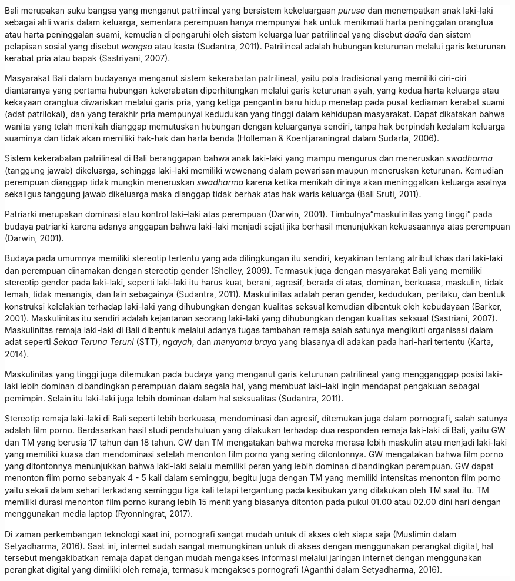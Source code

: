 <p><span class="font6">Bali merupakan suku bangsa yang menganut patrilineal yang bersistem kekeluargaan </span><span class="font6" style="font-style:italic;">purusa</span><span class="font6"> dan menempatkan anak laki-laki sebagai ahli waris dalam keluarga, sementara perempuan hanya mempunyai hak untuk menikmati harta peninggalan orangtua atau harta peninggalan suami, kemudian dipengaruhi oleh sistem keluarga luar patrilineal yang disebut </span><span class="font6" style="font-style:italic;">dadia</span><span class="font6"> dan sistem pelapisan sosial yang disebut </span><span class="font6" style="font-style:italic;">wangsa</span><span class="font6"> atau kasta (Sudantra, 2011). Patrilineal adalah hubungan keturunan melalui garis keturunan kerabat pria atau bapak (Sastriyani, 2007).</span></p>
<p><span class="font6">Masyarakat Bali dalam budayanya menganut sistem kekerabatan patrilineal, yaitu pola tradisional yang memiliki ciri-ciri diantaranya yang pertama hubungan kekerabatan diperhitungkan melalui garis keturunan ayah, yang kedua harta keluarga atau kekayaan orangtua diwariskan melalui garis pria, yang ketiga pengantin baru hidup menetap pada pusat kediaman kerabat suami (adat patrilokal), dan yang terakhir pria mempunyai kedudukan yang tinggi dalam kehidupan masyarakat. Dapat dikatakan bahwa wanita yang telah menikah dianggap memutuskan hubungan dengan keluarganya sendiri, tanpa hak berpindah kedalam keluarga suaminya dan tidak akan memiliki hak-hak dan harta benda (Holleman &amp;&nbsp;Koentjaraningrat dalam Sudarta, 2006).</span></p>
<p><span class="font6">Sistem kekerabatan patrilineal di Bali beranggapan bahwa anak laki-laki yang mampu mengurus dan meneruskan </span><span class="font6" style="font-style:italic;">swadharma</span><span class="font6"> (tanggung jawab) dikeluarga, sehingga laki-laki memiliki wewenang dalam pewarisan maupun meneruskan keturunan. Kemudian perempuan dianggap tidak mungkin meneruskan </span><span class="font6" style="font-style:italic;">swadharma</span><span class="font6"> karena ketika menikah dirinya akan meninggalkan keluarga asalnya sekaligus tanggung jawab dikeluarga maka dianggap tidak berhak atas hak waris keluarga (Bali Sruti, 2011).</span></p>
<p><span class="font6">Patriarki merupakan dominasi atau kontrol laki–laki atas perempuan (Darwin, 2001). Timbulnya“maskulinitas yang tinggi” pada budaya patriarki karena adanya anggapan bahwa laki-laki menjadi sejati jika berhasil menunjukkan kekuasaannya atas perempuan (Darwin, 2001).</span></p>
<p><span class="font6">Budaya pada umumnya memiliki stereotip tertentu yang ada dilingkungan itu sendiri, keyakinan tentang atribut khas dari laki-laki dan perempuan dinamakan dengan stereotip gender (Shelley, 2009). Termasuk juga dengan masyarakat Bali yang memiliki stereotip gender pada laki-laki, seperti laki-laki itu harus kuat, berani, agresif, berada di atas, dominan, berkuasa, maskulin, tidak lemah, tidak menangis, dan lain sebagainya (Sudantra, 2011). Maskulinitas adalah peran gender, kedudukan, perilaku, dan bentuk konstruksi kelelakian terhadap laki-laki yang dihubungkan dengan kualitas seksual kemudian dibentuk oleh kebudayaan (Barker, 2001). Maskulinitas itu sendiri adalah kejantanan seorang laki-laki yang dihubungkan dengan kualitas seksual (Sastriani, 2007). Maskulinitas remaja laki-laki di Bali dibentuk melalui adanya tugas tambahan remaja salah satunya mengikuti organisasi dalam adat seperti </span><span class="font6" style="font-style:italic;">Sekaa Teruna Teruni</span><span class="font6"> (STT), </span><span class="font6" style="font-style:italic;">ngayah</span><span class="font6">, dan </span><span class="font6" style="font-style:italic;">menyama braya</span><span class="font6"> yang biasanya di adakan pada hari-hari tertentu (Karta, 2014).</span></p>
<p><span class="font6">Maskulinitas yang tinggi juga ditemukan pada budaya yang menganut garis keturunan patrilineal yang mengganggap posisi laki-laki lebih dominan dibandingkan perempuan dalam segala hal, yang membuat laki–laki ingin mendapat pengakuan sebagai pemimpin. Selain itu laki-laki juga lebih dominan dalam hal seksualitas (Sudantra, 2011).</span></p>
<p><span class="font6">Stereotip remaja laki-laki di Bali seperti lebih berkuasa, mendominasi dan agresif, ditemukan juga dalam pornografi, salah satunya adalah film porno. Berdasarkan hasil studi pendahuluan yang dilakukan terhadap dua responden remaja laki-laki di Bali, yaitu GW dan TM yang berusia 17 tahun dan 18 tahun. GW dan TM mengatakan bahwa mereka merasa lebih maskulin atau menjadi laki-laki yang memiliki kuasa dan mendominasi setelah menonton film porno yang sering ditontonnya. GW mengatakan bahwa film porno yang ditontonnya menunjukkan bahwa laki-laki selalu memiliki peran yang lebih dominan dibandingkan perempuan. GW dapat menonton film porno sebanyak 4 - 5 kali dalam seminggu, begitu juga dengan TM yang memiliki intensitas menonton film porno yaitu sekali dalam sehari terkadang seminggu tiga kali tetapi tergantung pada kesibukan yang dilakukan oleh TM saat itu. TM memiliki durasi menonton film porno kurang lebih 15 menit yang biasanya ditonton pada pukul 01.00 atau 02.00 dini hari dengan menggunakan media laptop (Ryonningrat, 2017).</span></p>
<p><span class="font6">Di zaman perkembangan teknologi saat ini, pornografi sangat mudah untuk di akses oleh siapa saja (Muslimin dalam Setyadharma, 2016). Saat ini, internet sudah sangat memungkinan untuk di akses dengan menggunakan perangkat digital, hal tersebut mengakibatkan remaja dapat dengan mudah mengakses informasi melalui jaringan internet dengan menggunakan perangkat digital yang dimiliki oleh remaja, termasuk mengakses pornografi (Aganthi dalam Setyadharma, 2016).</span></p>